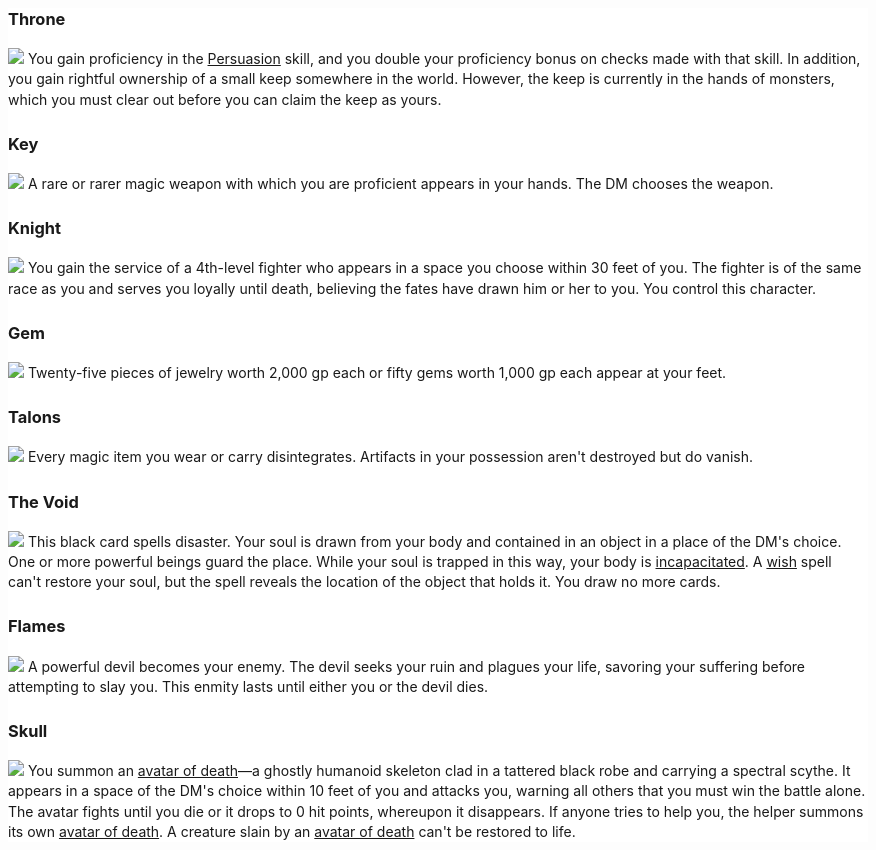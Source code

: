 ### Throne
![](compendium/decks/img/07-throne.webp#card)
You gain proficiency in the [Persuasion](_skills.md#Persuasion) skill, and you double your proficiency bonus on checks made with that skill. In addition, you gain rightful ownership of a small keep somewhere in the world. However, the keep is currently in the hands of monsters, which you must clear out before you can claim the keep as yours.

### Key
![](compendium/decks/img/08-key.webp#card)
A rare or rarer magic weapon with which you are proficient appears in your hands. The DM chooses the weapon.

### Knight
![](compendium/decks/img/09-knight.webp#card)
You gain the service of a 4th-level fighter who appears in a space you choose within 30 feet of you. The fighter is of the same race as you and serves you loyally until death, believing the fates have drawn him or her to you. You control this character.

### Gem
![](compendium/decks/img/10-gem.webp#card)
Twenty-five pieces of jewelry worth 2,000 gp each or fifty gems worth 1,000 gp each appear at your feet.

### Talons
![](compendium/decks/img/11-talons.webp#card)
Every magic item you wear or carry disintegrates. Artifacts in your possession aren't destroyed but do vanish.

### The Void
![](compendium/decks/img/12-void.webp#card)
This black card spells disaster. Your soul is drawn from your body and contained in an object in a place of the DM's choice. One or more powerful beings guard the place. While your soul is trapped in this way, your body is [incapacitated](_conditions.md#incapacitated). A [wish](compendium/spells/wish.md) spell can't restore your soul, but the spell reveals the location of the object that holds it. You draw no more cards.

### Flames
![](compendium/decks/img/13-flames.webp#card)
A powerful devil becomes your enemy. The devil seeks your ruin and plagues your life, savoring your suffering before attempting to slay you. This enmity lasts until either you or the devil dies.

### Skull
![](compendium/decks/img/14-skull.webp#card)
You summon an [avatar of death](compendium/bestiary/undead/avatar-of-death-dmg.md)—a ghostly humanoid skeleton clad in a tattered black robe and carrying a spectral scythe. It appears in a space of the DM's choice within 10 feet of you and attacks you, warning all others that you must win the battle alone. The avatar fights until you die or it drops to 0 hit points, whereupon it disappears. If anyone tries to help you, the helper summons its own [avatar of death](compendium/bestiary/undead/avatar-of-death-dmg.md). A creature slain by an [avatar of death](compendium/bestiary/undead/avatar-of-death-dmg.md) can't be restored to life.
